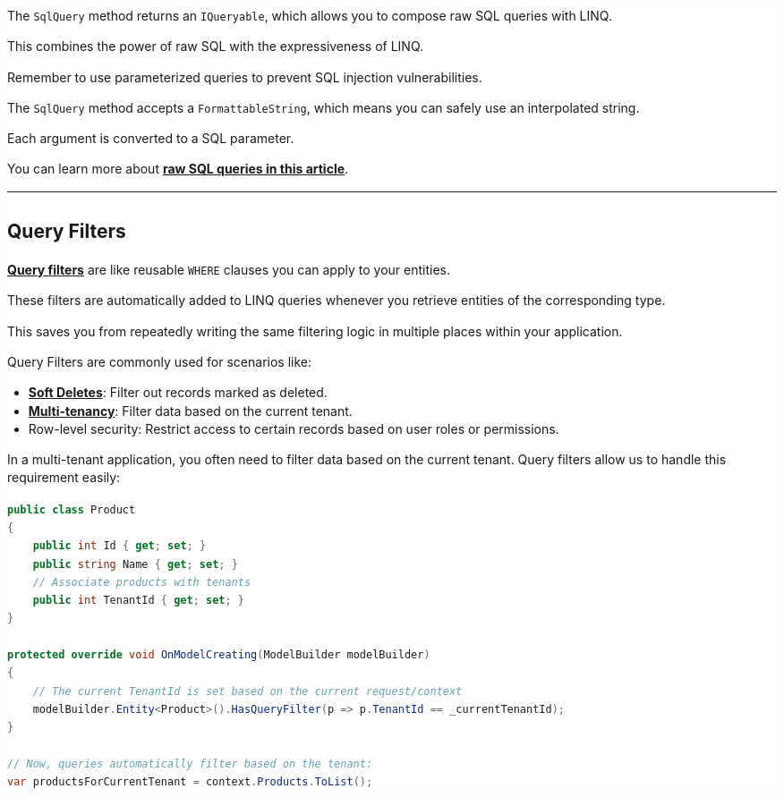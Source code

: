 The `SqlQuery` method returns an `IQueryable`, which allows you to compose raw SQL queries with LINQ.

This combines the power of raw SQL with the expressiveness of LINQ.

Remember to use parameterized queries to prevent SQL injection vulnerabilities.

The `SqlQuery` method accepts a `FormattableString`, which means you can safely use an interpolated string.

Each argument is converted to a SQL parameter.

You can learn more about [**raw SQL queries in this article**](/milanjovanovic.tech/ef-core-raw-sql-queries.md).

---

## Query Filters

[**Query filters**](/milanjovanovic.tech/how-to-use-global-query-filters-in-ef-core.md) are like reusable `WHERE` clauses you can apply to your entities.

These filters are automatically added to LINQ queries whenever you retrieve entities of the corresponding type.

This saves you from repeatedly writing the same filtering logic in multiple places within your application.

Query Filters are commonly used for scenarios like:

- [**Soft Deletes**](/milanjovanovic.tech/implementing-soft-delete-with-ef-core.md): Filter out records marked as deleted.
- [**Multi-tenancy**](/milanjovanovic.tech/multi-tenant-applications-with-ef-core.md): Filter data based on the current tenant.
- Row-level security: Restrict access to certain records based on user roles or permissions.

In a multi-tenant application, you often need to filter data based on the current tenant.
Query filters allow us to handle this requirement easily:

```cs
public class Product
{
    public int Id { get; set; }
    public string Name { get; set; }
    // Associate products with tenants
    public int TenantId { get; set; }
}

protected override void OnModelCreating(ModelBuilder modelBuilder)
{
    // The current TenantId is set based on the current request/context
    modelBuilder.Entity<Product>().HasQueryFilter(p => p.TenantId == _currentTenantId);
}

// Now, queries automatically filter based on the tenant:
var productsForCurrentTenant = context.Products.ToList();
```
